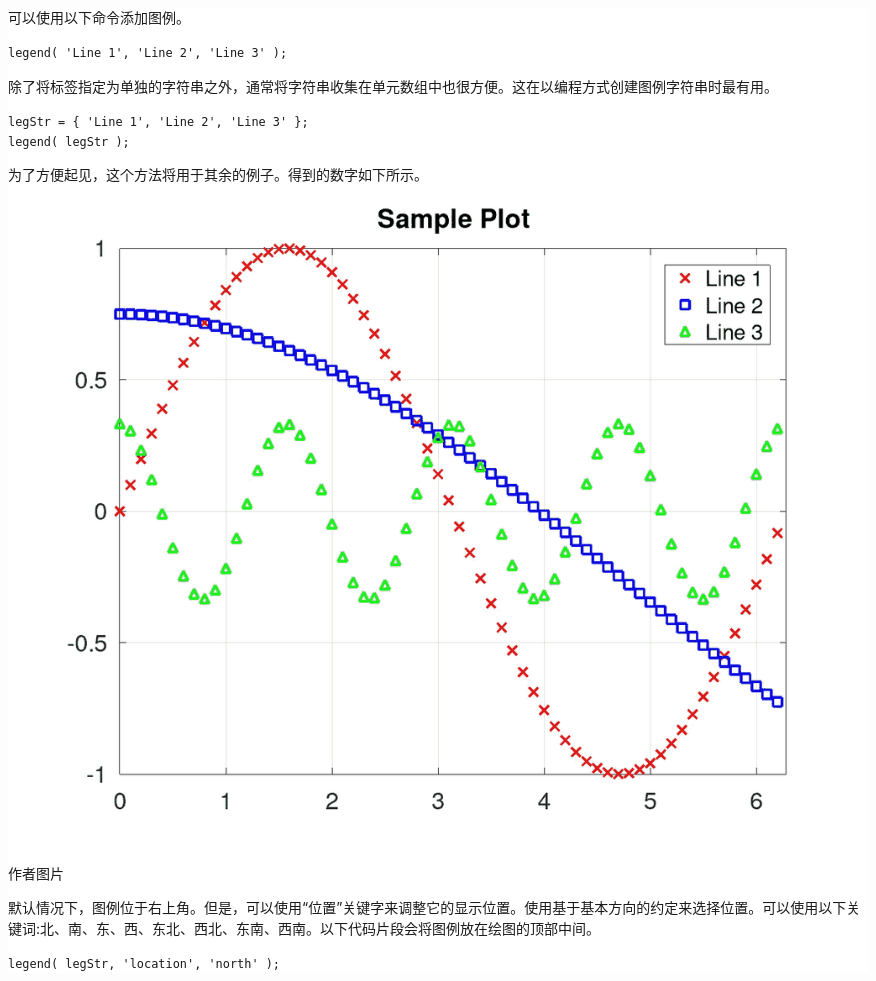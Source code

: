 可以使用以下命令添加图例。

```
legend( 'Line 1', 'Line 2', 'Line 3' );
```

除了将标签指定为单独的字符串之外，通常将字符串收集在单元数组中也很方便。这在以编程方式创建图例字符串时最有用。

```
legStr = { 'Line 1', 'Line 2', 'Line 3' };
legend( legStr );
```

为了方便起见，这个方法将用于其余的例子。得到的数字如下所示。

![](img/1780a781b1330550879c3bb7543fba8b.png)

作者图片

默认情况下，图例位于右上角。但是，可以使用“位置”关键字来调整它的显示位置。使用基于基本方向的约定来选择位置。可以使用以下关键词:北、南、东、西、东北、西北、东南、西南。以下代码片段会将图例放在绘图的顶部中间。

```
legend( legStr, 'location', 'north' );
```
